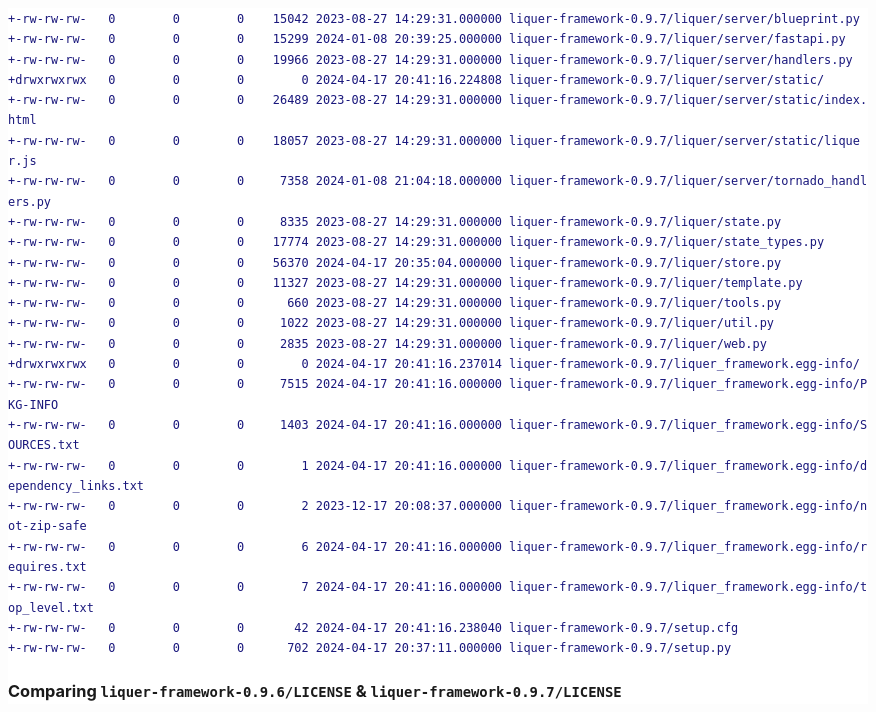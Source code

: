```diff
+-rw-rw-rw-   0        0        0    15042 2023-08-27 14:29:31.000000 liquer-framework-0.9.7/liquer/server/blueprint.py
+-rw-rw-rw-   0        0        0    15299 2024-01-08 20:39:25.000000 liquer-framework-0.9.7/liquer/server/fastapi.py
+-rw-rw-rw-   0        0        0    19966 2023-08-27 14:29:31.000000 liquer-framework-0.9.7/liquer/server/handlers.py
+drwxrwxrwx   0        0        0        0 2024-04-17 20:41:16.224808 liquer-framework-0.9.7/liquer/server/static/
+-rw-rw-rw-   0        0        0    26489 2023-08-27 14:29:31.000000 liquer-framework-0.9.7/liquer/server/static/index.html
+-rw-rw-rw-   0        0        0    18057 2023-08-27 14:29:31.000000 liquer-framework-0.9.7/liquer/server/static/liquer.js
+-rw-rw-rw-   0        0        0     7358 2024-01-08 21:04:18.000000 liquer-framework-0.9.7/liquer/server/tornado_handlers.py
+-rw-rw-rw-   0        0        0     8335 2023-08-27 14:29:31.000000 liquer-framework-0.9.7/liquer/state.py
+-rw-rw-rw-   0        0        0    17774 2023-08-27 14:29:31.000000 liquer-framework-0.9.7/liquer/state_types.py
+-rw-rw-rw-   0        0        0    56370 2024-04-17 20:35:04.000000 liquer-framework-0.9.7/liquer/store.py
+-rw-rw-rw-   0        0        0    11327 2023-08-27 14:29:31.000000 liquer-framework-0.9.7/liquer/template.py
+-rw-rw-rw-   0        0        0      660 2023-08-27 14:29:31.000000 liquer-framework-0.9.7/liquer/tools.py
+-rw-rw-rw-   0        0        0     1022 2023-08-27 14:29:31.000000 liquer-framework-0.9.7/liquer/util.py
+-rw-rw-rw-   0        0        0     2835 2023-08-27 14:29:31.000000 liquer-framework-0.9.7/liquer/web.py
+drwxrwxrwx   0        0        0        0 2024-04-17 20:41:16.237014 liquer-framework-0.9.7/liquer_framework.egg-info/
+-rw-rw-rw-   0        0        0     7515 2024-04-17 20:41:16.000000 liquer-framework-0.9.7/liquer_framework.egg-info/PKG-INFO
+-rw-rw-rw-   0        0        0     1403 2024-04-17 20:41:16.000000 liquer-framework-0.9.7/liquer_framework.egg-info/SOURCES.txt
+-rw-rw-rw-   0        0        0        1 2024-04-17 20:41:16.000000 liquer-framework-0.9.7/liquer_framework.egg-info/dependency_links.txt
+-rw-rw-rw-   0        0        0        2 2023-12-17 20:08:37.000000 liquer-framework-0.9.7/liquer_framework.egg-info/not-zip-safe
+-rw-rw-rw-   0        0        0        6 2024-04-17 20:41:16.000000 liquer-framework-0.9.7/liquer_framework.egg-info/requires.txt
+-rw-rw-rw-   0        0        0        7 2024-04-17 20:41:16.000000 liquer-framework-0.9.7/liquer_framework.egg-info/top_level.txt
+-rw-rw-rw-   0        0        0       42 2024-04-17 20:41:16.238040 liquer-framework-0.9.7/setup.cfg
+-rw-rw-rw-   0        0        0      702 2024-04-17 20:37:11.000000 liquer-framework-0.9.7/setup.py
```

### Comparing `liquer-framework-0.9.6/LICENSE` & `liquer-framework-0.9.7/LICENSE`
